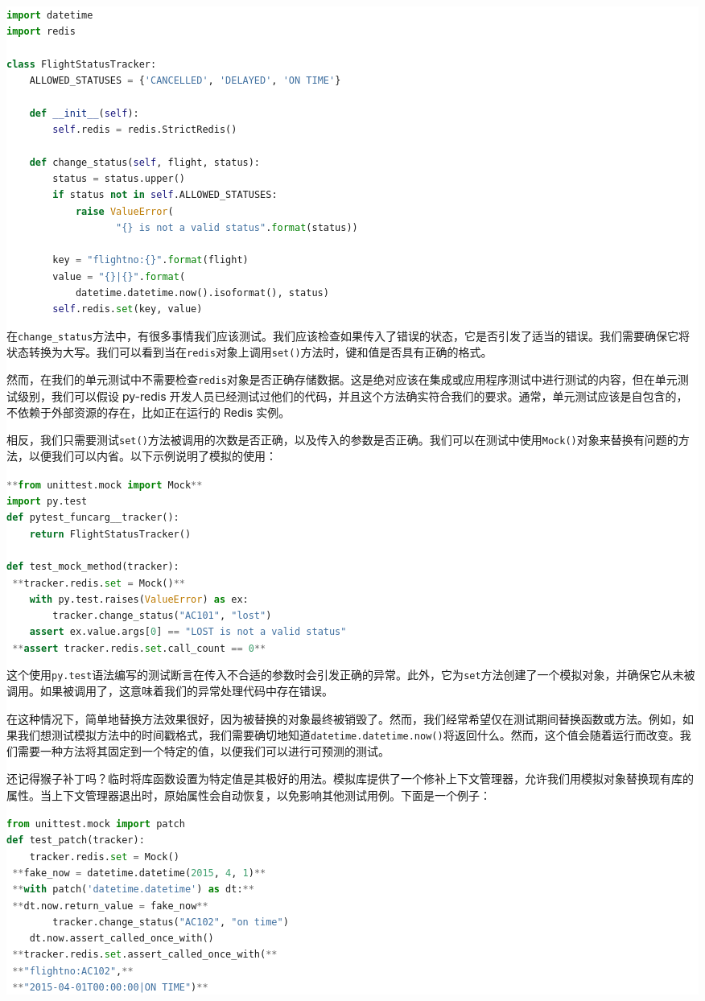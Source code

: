 ```py
import datetime
import redis

class FlightStatusTracker:
    ALLOWED_STATUSES = {'CANCELLED', 'DELAYED', 'ON TIME'}

    def __init__(self):
        self.redis = redis.StrictRedis()

    def change_status(self, flight, status):
        status = status.upper()
        if status not in self.ALLOWED_STATUSES:
            raise ValueError(
                   "{} is not a valid status".format(status))

        key = "flightno:{}".format(flight)
        value = "{}|{}".format(
            datetime.datetime.now().isoformat(), status)
        self.redis.set(key, value)
```

在`change_status`方法中，有很多事情我们应该测试。我们应该检查如果传入了错误的状态，它是否引发了适当的错误。我们需要确保它将状态转换为大写。我们可以看到当在`redis`对象上调用`set()`方法时，键和值是否具有正确的格式。

然而，在我们的单元测试中不需要检查`redis`对象是否正确存储数据。这是绝对应该在集成或应用程序测试中进行测试的内容，但在单元测试级别，我们可以假设 py-redis 开发人员已经测试过他们的代码，并且这个方法确实符合我们的要求。通常，单元测试应该是自包含的，不依赖于外部资源的存在，比如正在运行的 Redis 实例。

相反，我们只需要测试`set()`方法被调用的次数是否正确，以及传入的参数是否正确。我们可以在测试中使用`Mock()`对象来替换有问题的方法，以便我们可以内省。以下示例说明了模拟的使用：

```py
**from unittest.mock import Mock**
import py.test
def pytest_funcarg__tracker():
    return FlightStatusTracker()

def test_mock_method(tracker):
 **tracker.redis.set = Mock()**
    with py.test.raises(ValueError) as ex:
        tracker.change_status("AC101", "lost")
    assert ex.value.args[0] == "LOST is not a valid status"
 **assert tracker.redis.set.call_count == 0**

```

这个使用`py.test`语法编写的测试断言在传入不合适的参数时会引发正确的异常。此外，它为`set`方法创建了一个模拟对象，并确保它从未被调用。如果被调用了，这意味着我们的异常处理代码中存在错误。

在这种情况下，简单地替换方法效果很好，因为被替换的对象最终被销毁了。然而，我们经常希望仅在测试期间替换函数或方法。例如，如果我们想测试模拟方法中的时间戳格式，我们需要确切地知道`datetime.datetime.now()`将返回什么。然而，这个值会随着运行而改变。我们需要一种方法将其固定到一个特定的值，以便我们可以进行可预测的测试。

还记得猴子补丁吗？临时将库函数设置为特定值是其极好的用法。模拟库提供了一个修补上下文管理器，允许我们用模拟对象替换现有库的属性。当上下文管理器退出时，原始属性会自动恢复，以免影响其他测试用例。下面是一个例子：

```py
from unittest.mock import patch
def test_patch(tracker):
    tracker.redis.set = Mock()
 **fake_now = datetime.datetime(2015, 4, 1)**
 **with patch('datetime.datetime') as dt:**
 **dt.now.return_value = fake_now**
        tracker.change_status("AC102", "on time")
    dt.now.assert_called_once_with()
 **tracker.redis.set.assert_called_once_with(**
 **"flightno:AC102",**
 **"2015-04-01T00:00:00|ON TIME")**

```
